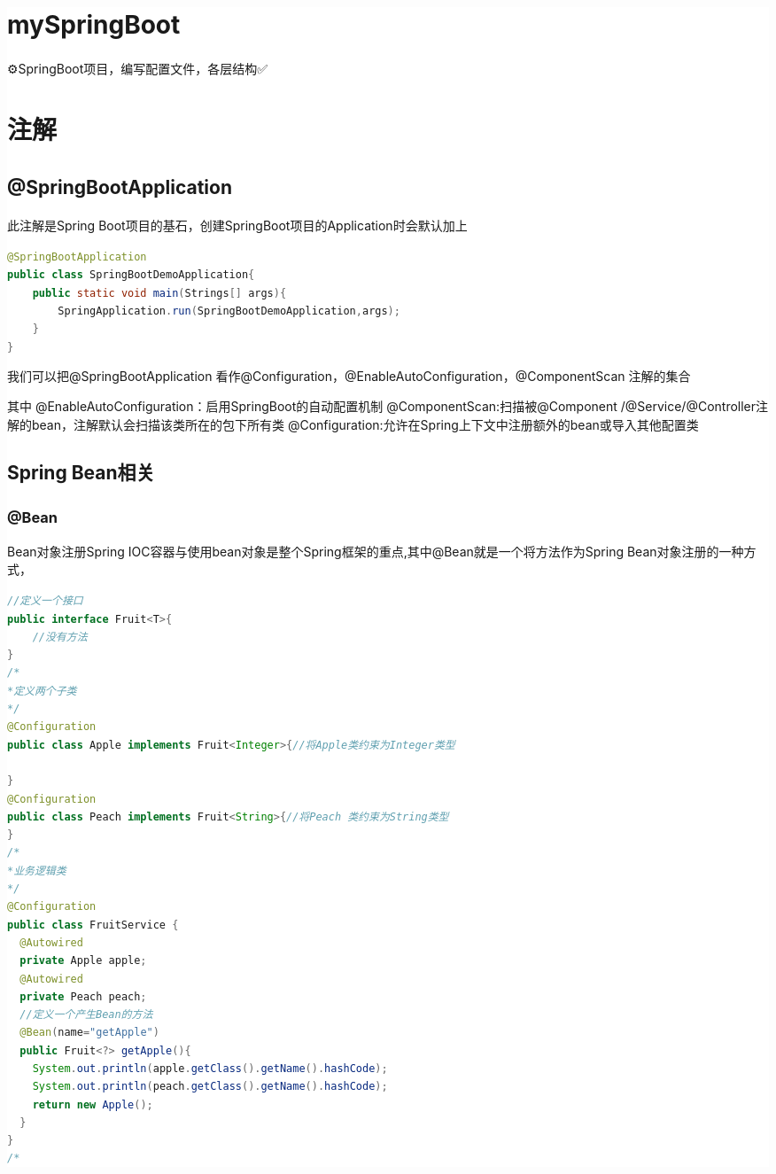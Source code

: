 # mySpringBoot
⚙️SpringBoot项目，编写配置文件，各层结构✅
# 注解

## @SpringBootApplication

此注解是Spring Boot项目的基石，创建SpringBoot项目的Application时会默认加上

```java
@SpringBootApplication
public class SpringBootDemoApplication{
    public static void main(Strings[] args){
        SpringApplication.run(SpringBootDemoApplication,args);
    }
}
```

我们可以把@SpringBootApplication 看作@Configuration，@EnableAutoConfiguration，@ComponentScan 注解的集合

其中 @EnableAutoConfiguration：启用SpringBoot的自动配置机制
 @ComponentScan:扫描被@Component /@Service/@Controller注解的bean，注解默认会扫描该类所在的包下所有类
 @Configuration:允许在Spring上下文中注册额外的bean或导入其他配置类

## Spring Bean相关

### @Bean

Bean对象注册Spring IOC容器与使用bean对象是整个Spring框架的重点,其中@Bean就是一个将方法作为Spring Bean对象注册的一种方式，

```java
//定义一个接口
public interface Fruit<T>{
	//没有方法
} 
/*
*定义两个子类
*/
@Configuration
public class Apple implements Fruit<Integer>{//将Apple类约束为Integer类型

}
@Configuration
public class Peach implements Fruit<String>{//将Peach 类约束为String类型
}
/*
*业务逻辑类
*/
@Configuration
public class FruitService {
  @Autowired
  private Apple apple;
  @Autowired
  private Peach peach;
  //定义一个产生Bean的方法
  @Bean(name="getApple")
  public Fruit<?> getApple(){
    System.out.println(apple.getClass().getName().hashCode);
    System.out.println(peach.getClass().getName().hashCode);
    return new Apple();
  }
}
/*
```